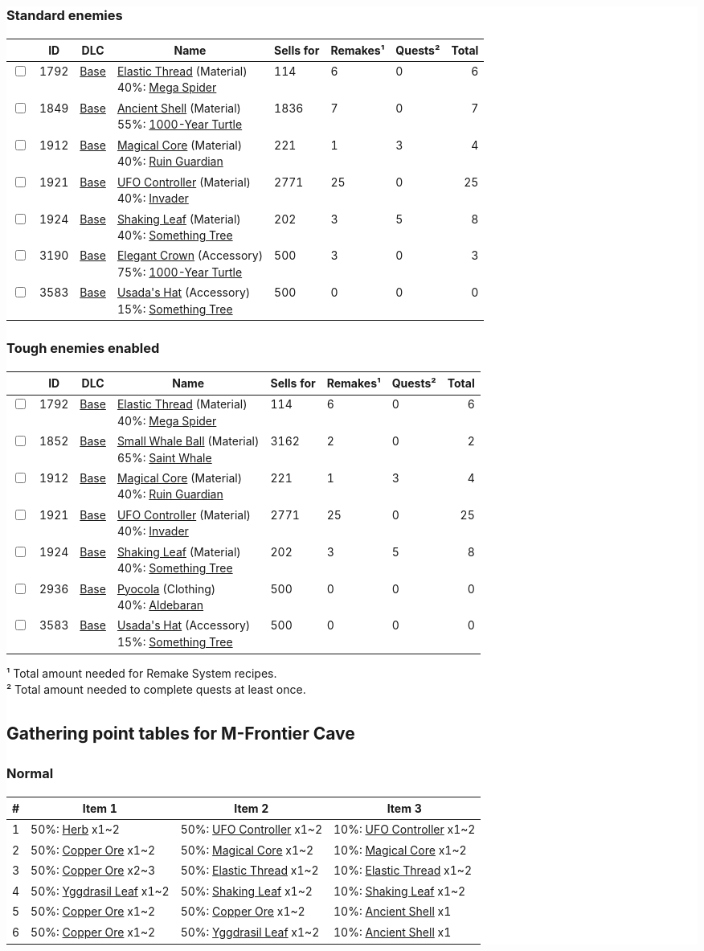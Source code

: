 
### Standard enemies

|    | ID | DLC | Name | Sells for | Remakes¹ | Quests² | Total |
| -- | -- | --- | ---- | --------- | -------- | ------- | ----: |
| <input type="checkbox" id="rb1-item-1-1792" class="trackbox" /> | 1792 | [Base](/neptunia/rb1/dlc/1-base.html) | [Elastic Thread](/neptunia/rb1/item/1-1792-elastic-thread.html) (Material)<br />40%: [Mega Spider](/neptunia/rb1/monster/1-222-mega-spider.html) | 114 | 6 | 0 | 6 |
| <input type="checkbox" id="rb1-item-1-1849" class="trackbox" /> | 1849 | [Base](/neptunia/rb1/dlc/1-base.html) | [Ancient Shell](/neptunia/rb1/item/1-1849-ancient-shell.html) (Material)<br />55%: [1000-Year Turtle](/neptunia/rb1/monster/1-225-1000-year-turtle.html) | 1836 | 7 | 0 | 7 |
| <input type="checkbox" id="rb1-item-1-1912" class="trackbox" /> | 1912 | [Base](/neptunia/rb1/dlc/1-base.html) | [Magical Core](/neptunia/rb1/item/1-1912-magical-core.html) (Material)<br />40%: [Ruin Guardian](/neptunia/rb1/monster/1-220-ruin-guardian.html) | 221 | 1 | 3 | 4 |
| <input type="checkbox" id="rb1-item-1-1921" class="trackbox" /> | 1921 | [Base](/neptunia/rb1/dlc/1-base.html) | [UFO Controller](/neptunia/rb1/item/1-1921-ufo-controller.html) (Material)<br />40%: [Invader](/neptunia/rb1/monster/1-219-invader.html) | 2771 | 25 | 0 | 25 |
| <input type="checkbox" id="rb1-item-1-1924" class="trackbox" /> | 1924 | [Base](/neptunia/rb1/dlc/1-base.html) | [Shaking Leaf](/neptunia/rb1/item/1-1924-shaking-leaf.html) (Material)<br />40%: [Something Tree](/neptunia/rb1/monster/1-223-something-tree.html) | 202 | 3 | 5 | 8 |
| <input type="checkbox" id="rb1-item-1-3190" class="trackbox" /> | 3190 | [Base](/neptunia/rb1/dlc/1-base.html) | [Elegant Crown](/neptunia/rb1/item/1-3190-elegant-crown.html) (Accessory)<br />75%: [1000-Year Turtle](/neptunia/rb1/monster/1-225-1000-year-turtle.html) | 500 | 3 | 0 | 3 |
| <input type="checkbox" id="rb1-item-1-3583" class="trackbox" /> | 3583 | [Base](/neptunia/rb1/dlc/1-base.html) | [Usada's Hat](/neptunia/rb1/item/1-3583-usadas-hat.html) (Accessory)<br />15%: [Something Tree](/neptunia/rb1/monster/1-223-something-tree.html) | 500 | 0 | 0 | 0 |


### Tough enemies enabled

|    | ID | DLC | Name | Sells for | Remakes¹ | Quests² | Total |
| -- | -- | --- | ---- | --------- | -------- | ------- | ----: |
| <input type="checkbox" id="rb1-item-1-1792" class="trackbox" /> | 1792 | [Base](/neptunia/rb1/dlc/1-base.html) | [Elastic Thread](/neptunia/rb1/item/1-1792-elastic-thread.html) (Material)<br />40%: [Mega Spider](/neptunia/rb1/monster/1-222-mega-spider.html) | 114 | 6 | 0 | 6 |
| <input type="checkbox" id="rb1-item-1-1852" class="trackbox" /> | 1852 | [Base](/neptunia/rb1/dlc/1-base.html) | [Small Whale Ball](/neptunia/rb1/item/1-1852-small-whale-ball.html) (Material)<br />65%: [Saint Whale](/neptunia/rb1/monster/1-226-saint-whale.html) | 3162 | 2 | 0 | 2 |
| <input type="checkbox" id="rb1-item-1-1912" class="trackbox" /> | 1912 | [Base](/neptunia/rb1/dlc/1-base.html) | [Magical Core](/neptunia/rb1/item/1-1912-magical-core.html) (Material)<br />40%: [Ruin Guardian](/neptunia/rb1/monster/1-220-ruin-guardian.html) | 221 | 1 | 3 | 4 |
| <input type="checkbox" id="rb1-item-1-1921" class="trackbox" /> | 1921 | [Base](/neptunia/rb1/dlc/1-base.html) | [UFO Controller](/neptunia/rb1/item/1-1921-ufo-controller.html) (Material)<br />40%: [Invader](/neptunia/rb1/monster/1-219-invader.html) | 2771 | 25 | 0 | 25 |
| <input type="checkbox" id="rb1-item-1-1924" class="trackbox" /> | 1924 | [Base](/neptunia/rb1/dlc/1-base.html) | [Shaking Leaf](/neptunia/rb1/item/1-1924-shaking-leaf.html) (Material)<br />40%: [Something Tree](/neptunia/rb1/monster/1-223-something-tree.html) | 202 | 3 | 5 | 8 |
| <input type="checkbox" id="rb1-item-1-2936" class="trackbox" /> | 2936 | [Base](/neptunia/rb1/dlc/1-base.html) | [Pyocola](/neptunia/rb1/item/1-2936-pyocola.html) (Clothing)<br />40%: [Aldebaran](/neptunia/rb1/monster/1-227-aldebaran.html) | 500 | 0 | 0 | 0 |
| <input type="checkbox" id="rb1-item-1-3583" class="trackbox" /> | 3583 | [Base](/neptunia/rb1/dlc/1-base.html) | [Usada's Hat](/neptunia/rb1/item/1-3583-usadas-hat.html) (Accessory)<br />15%: [Something Tree](/neptunia/rb1/monster/1-223-something-tree.html) | 500 | 0 | 0 | 0 |




¹ Total amount needed for Remake System recipes.<br />² Total amount needed to complete quests at least once.

## Gathering point tables for M-Frontier Cave


### Normal


| #  | Item 1 | Item 2 | Item 3 |
| -- | ------ | ------ | ------ |
| 1 | 50%: [Herb](/neptunia/rb1/item/1-1601-herb.html) x1~2 | 50%: [UFO Controller](/neptunia/rb1/item/1-1921-ufo-controller.html) x1~2 | 10%: [UFO Controller](/neptunia/rb1/item/1-1921-ufo-controller.html) x1~2 |
| 2 | 50%: [Copper Ore](/neptunia/rb1/item/1-1607-copper-ore.html) x1~2 | 50%: [Magical Core](/neptunia/rb1/item/1-1912-magical-core.html) x1~2 | 10%: [Magical Core](/neptunia/rb1/item/1-1912-magical-core.html) x1~2 |
| 3 | 50%: [Copper Ore](/neptunia/rb1/item/1-1607-copper-ore.html) x2~3 | 50%: [Elastic Thread](/neptunia/rb1/item/1-1792-elastic-thread.html) x1~2 | 10%: [Elastic Thread](/neptunia/rb1/item/1-1792-elastic-thread.html) x1~2 |
| 4 | 50%: [Yggdrasil Leaf](/neptunia/rb1/item/1-1605-yggdrasil-leaf.html) x1~2 | 50%: [Shaking Leaf](/neptunia/rb1/item/1-1924-shaking-leaf.html) x1~2 | 10%: [Shaking Leaf](/neptunia/rb1/item/1-1924-shaking-leaf.html) x1~2 |
| 5 | 50%: [Copper Ore](/neptunia/rb1/item/1-1607-copper-ore.html) x1~2 | 50%: [Copper Ore](/neptunia/rb1/item/1-1607-copper-ore.html) x1~2 | 10%: [Ancient Shell](/neptunia/rb1/item/1-1849-ancient-shell.html) x1 |
| 6 | 50%: [Copper Ore](/neptunia/rb1/item/1-1607-copper-ore.html) x1~2 | 50%: [Yggdrasil Leaf](/neptunia/rb1/item/1-1605-yggdrasil-leaf.html) x1~2 | 10%: [Ancient Shell](/neptunia/rb1/item/1-1849-ancient-shell.html) x1 |